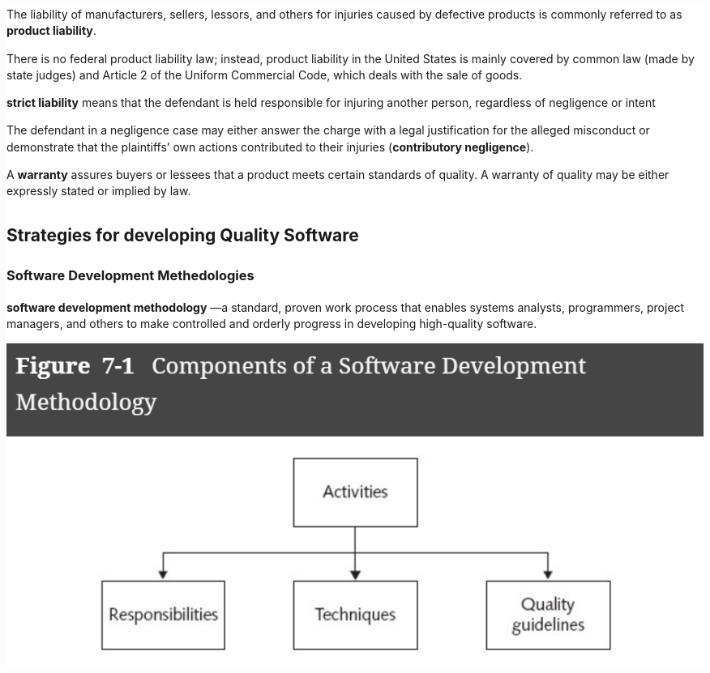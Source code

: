 The liability of manufacturers, sellers, lessors, and others for injuries caused by defective products is commonly referred to as **product liability**.  

There is no federal product liability law; instead, product liability in the United States is mainly covered by common law (made by state judges) and Article 2 of the Uniform Commercial Code, which deals with the sale of goods.  

**strict liability** means that the defendant is held responsible for injuring another person, regardless of negligence or intent

The defendant in a negligence case may either answer the charge with a legal justification for the alleged misconduct or demonstrate that the plaintiffs’ own actions contributed to their injuries (**contributory negligence**).

A **warranty** assures buyers or lessees that a product meets certain standards of quality. A warranty of quality may be either expressly stated or implied by law.  

## Strategies for developing Quality Software  

### Software Development Methedologies  

**software development methodology** —a standard, proven work process that enables systems analysts, programmers, project managers, and others to make controlled and orderly progress in developing high-quality software. 

![componente_methedologies](images/componente_methedologies.png)  
